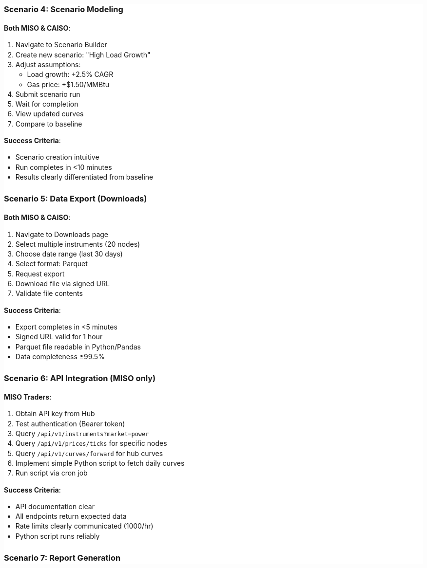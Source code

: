 ### Scenario 4: Scenario Modeling

**Both MISO & CAISO**:
1. Navigate to Scenario Builder
2. Create new scenario: "High Load Growth"
3. Adjust assumptions:
   - Load growth: +2.5% CAGR
   - Gas price: +$1.50/MMBtu
4. Submit scenario run
5. Wait for completion
6. View updated curves
7. Compare to baseline

**Success Criteria**:
- Scenario creation intuitive
- Run completes in <10 minutes
- Results clearly differentiated from baseline

### Scenario 5: Data Export (Downloads)

**Both MISO & CAISO**:
1. Navigate to Downloads page
2. Select multiple instruments (20 nodes)
3. Choose date range (last 30 days)
4. Select format: Parquet
5. Request export
6. Download file via signed URL
7. Validate file contents

**Success Criteria**:
- Export completes in <5 minutes
- Signed URL valid for 1 hour
- Parquet file readable in Python/Pandas
- Data completeness ≥99.5%

### Scenario 6: API Integration (MISO only)

**MISO Traders**:
1. Obtain API key from Hub
2. Test authentication (Bearer token)
3. Query `/api/v1/instruments?market=power`
4. Query `/api/v1/prices/ticks` for specific nodes
5. Query `/api/v1/curves/forward` for hub curves
6. Implement simple Python script to fetch daily curves
7. Run script via cron job

**Success Criteria**:
- API documentation clear
- All endpoints return expected data
- Rate limits clearly communicated (1000/hr)
- Python script runs reliably

### Scenario 7: Report Generation
